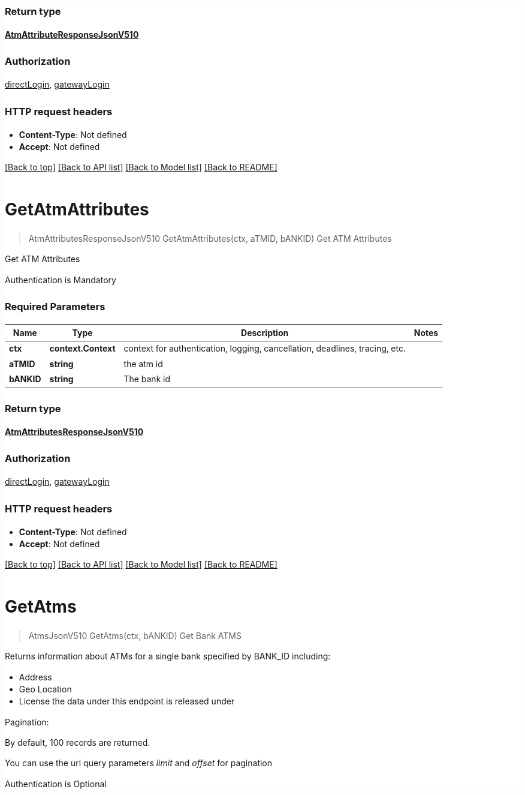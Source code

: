 ### Return type

[**AtmAttributeResponseJsonV510**](AtmAttributeResponseJsonV510.md)

### Authorization

[directLogin](../README.md#directLogin), [gatewayLogin](../README.md#gatewayLogin)

### HTTP request headers

 - **Content-Type**: Not defined
 - **Accept**: Not defined

[[Back to top]](#) [[Back to API list]](../README.md#documentation-for-api-endpoints) [[Back to Model list]](../README.md#documentation-for-models) [[Back to README]](../README.md)

# **GetAtmAttributes**
> AtmAttributesResponseJsonV510 GetAtmAttributes(ctx, aTMID, bANKID)
Get ATM Attributes

<p>Get ATM Attributes</p><p>Authentication is Mandatory</p>

### Required Parameters

Name | Type | Description  | Notes
------------- | ------------- | ------------- | -------------
 **ctx** | **context.Context** | context for authentication, logging, cancellation, deadlines, tracing, etc.
  **aTMID** | **string**| the atm id | 
  **bANKID** | **string**| The bank id | 

### Return type

[**AtmAttributesResponseJsonV510**](AtmAttributesResponseJsonV510.md)

### Authorization

[directLogin](../README.md#directLogin), [gatewayLogin](../README.md#gatewayLogin)

### HTTP request headers

 - **Content-Type**: Not defined
 - **Accept**: Not defined

[[Back to top]](#) [[Back to API list]](../README.md#documentation-for-api-endpoints) [[Back to Model list]](../README.md#documentation-for-models) [[Back to README]](../README.md)

# **GetAtms**
> AtmsJsonV510 GetAtms(ctx, bANKID)
Get Bank ATMS

<p>Returns information about ATMs for a single bank specified by BANK_ID including:</p><ul><li>Address</li><li>Geo Location</li><li>License the data under this endpoint is released under</li></ul><p>Pagination:</p><p>By default, 100 records are returned.</p><p>You can use the url query parameters <em>limit</em> and <em>offset</em> for pagination</p><p>Authentication is Optional</p>
